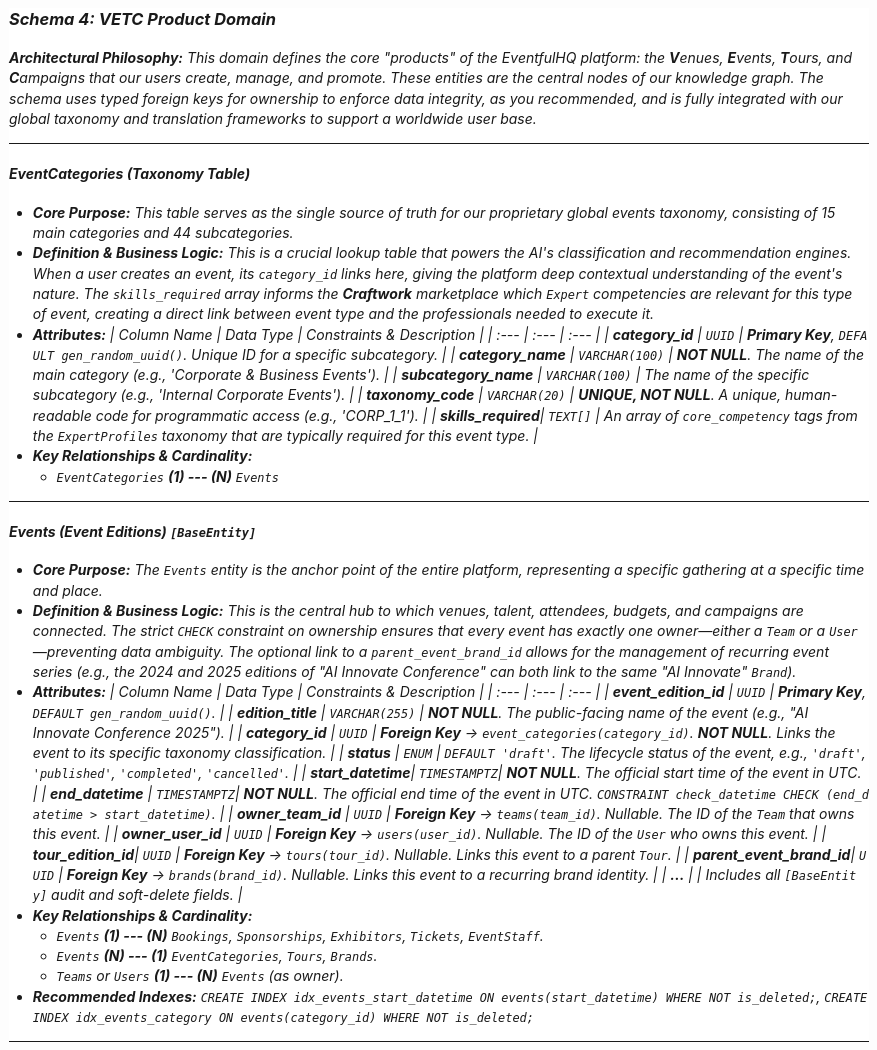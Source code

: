 
### ***Schema 4: VETC Product Domain***

***Architectural Philosophy:** This domain defines the core "products" of the EventfulHQ platform: the **V**enues, **E**vents, **T**ours, and **C**ampaigns that our users create, manage, and promote. These entities are the central nodes of our knowledge graph. The schema uses typed foreign keys for ownership to enforce data integrity, as you recommended, and is fully integrated with our global taxonomy and translation frameworks to support a worldwide user base.*

---

#### ***EventCategories (Taxonomy Table)***

* ***Core Purpose:** This table serves as the single source of truth for our proprietary global events taxonomy, consisting of 15 main categories and 44 subcategories.*  
* ***Definition & Business Logic:** This is a crucial lookup table that powers the AI's classification and recommendation engines. When a user creates an event, its `category_id` links here, giving the platform deep contextual understanding of the event's nature. The `skills_required` array informs the **Craftwork** marketplace which `Expert` competencies are relevant for this type of event, creating a direct link between event type and the professionals needed to execute it.*  
* ***Attributes:** | Column Name | Data Type | Constraints & Description | | :--- | :--- | :--- | | **category\_id** | `UUID` | **Primary Key**, `DEFAULT gen_random_uuid()`. Unique ID for a specific subcategory. | | **category\_name** | `VARCHAR(100)` | **NOT NULL**. The name of the main category (e.g., 'Corporate & Business Events'). | | **subcategory\_name** | `VARCHAR(100)` | The name of the specific subcategory (e.g., 'Internal Corporate Events'). | | **taxonomy\_code** | `VARCHAR(20)` | **UNIQUE, NOT NULL**. A unique, human-readable code for programmatic access (e.g., 'CORP\_1\_1'). | | **skills\_required**| `TEXT[]` | An array of `core_competency` tags from the `ExpertProfiles` taxonomy that are typically required for this event type. |*  
* ***Key Relationships & Cardinality:***  
  * *`EventCategories` **(1) \--- (N)** `Events`*

---

#### ***Events (Event Editions) `[BaseEntity]`***

* ***Core Purpose:** The `Events` entity is the anchor point of the entire platform, representing a specific gathering at a specific time and place.*  
* ***Definition & Business Logic:** This is the central hub to which venues, talent, attendees, budgets, and campaigns are connected. The strict `CHECK` constraint on ownership ensures that every event has exactly one owner—either a `Team` or a `User`—preventing data ambiguity. The optional link to a `parent_event_brand_id` allows for the management of recurring event series (e.g., the 2024 and 2025 editions of "AI Innovate Conference" can both link to the same "AI Innovate" `Brand`).*  
* ***Attributes:** | Column Name | Data Type | Constraints & Description | | :--- | :--- | :--- | | **event\_edition\_id** | `UUID` | **Primary Key**, `DEFAULT gen_random_uuid()`. | | **edition\_title** | `VARCHAR(255)` | **NOT NULL**. The public-facing name of the event (e.g., "AI Innovate Conference 2025"). | | **category\_id** | `UUID` | **Foreign Key** \-\> `event_categories(category_id)`. **NOT NULL**. Links the event to its specific taxonomy classification. | | **status** | `ENUM` | `DEFAULT 'draft'`. The lifecycle status of the event, e.g., `'draft'`, `'published'`, `'completed'`, `'cancelled'`. | | **start\_datetime**| `TIMESTAMPTZ`| **NOT NULL**. The official start time of the event in UTC. | | **end\_datetime** | `TIMESTAMPTZ`| **NOT NULL**. The official end time of the event in UTC. `CONSTRAINT check_datetime CHECK (end_datetime > start_datetime)`. | | **owner\_team\_id** | `UUID` | **Foreign Key** \-\> `teams(team_id)`. Nullable. The ID of the `Team` that owns this event. | | **owner\_user\_id** | `UUID` | **Foreign Key** \-\> `users(user_id)`. Nullable. The ID of the `User` who owns this event. | | **tour\_edition\_id**| `UUID` | **Foreign Key** \-\> `tours(tour_id)`. Nullable. Links this event to a parent `Tour`. | | **parent\_event\_brand\_id**| `UUID` | **Foreign Key** \-\> `brands(brand_id)`. Nullable. Links this event to a recurring brand identity. | | **...** | | Includes all `[BaseEntity]` audit and soft-delete fields. |*  
* ***Key Relationships & Cardinality:***  
  * *`Events` **(1) \--- (N)** `Bookings`, `Sponsorships`, `Exhibitors`, `Tickets`, `EventStaff`.*  
  * *`Events` **(N) \--- (1)** `EventCategories`, `Tours`, `Brands`.*  
  * *`Teams` or `Users` **(1) \--- (N)** `Events` (as owner).*  
* ***Recommended Indexes:** `CREATE INDEX idx_events_start_datetime ON events(start_datetime) WHERE NOT is_deleted;`, `CREATE INDEX idx_events_category ON events(category_id) WHERE NOT is_deleted;`*

---